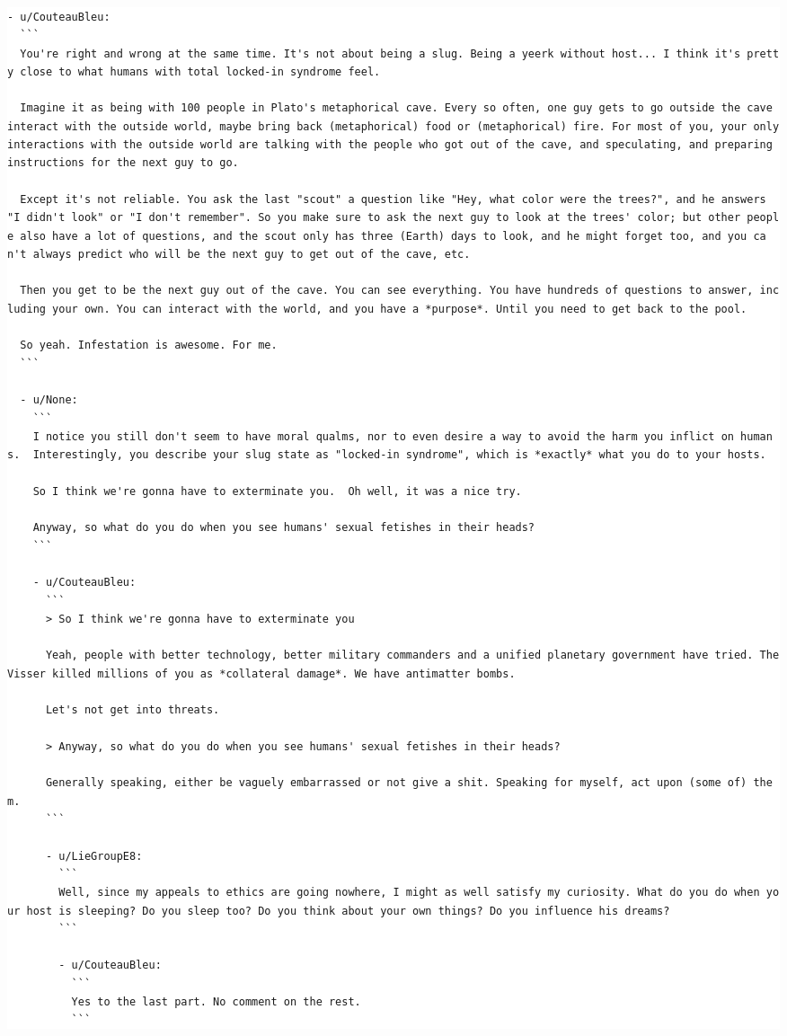     - u/CouteauBleu:
      ```
      You're right and wrong at the same time. It's not about being a slug. Being a yeerk without host... I think it's pretty close to what humans with total locked-in syndrome feel.

      Imagine it as being with 100 people in Plato's metaphorical cave. Every so often, one guy gets to go outside the cave interact with the outside world, maybe bring back (metaphorical) food or (metaphorical) fire. For most of you, your only interactions with the outside world are talking with the people who got out of the cave, and speculating, and preparing instructions for the next guy to go.

      Except it's not reliable. You ask the last "scout" a question like "Hey, what color were the trees?", and he answers "I didn't look" or "I don't remember". So you make sure to ask the next guy to look at the trees' color; but other people also have a lot of questions, and the scout only has three (Earth) days to look, and he might forget too, and you can't always predict who will be the next guy to get out of the cave, etc.

      Then you get to be the next guy out of the cave. You can see everything. You have hundreds of questions to answer, including your own. You can interact with the world, and you have a *purpose*. Until you need to get back to the pool.

      So yeah. Infestation is awesome. For me.
      ```

      - u/None:
        ```
        I notice you still don't seem to have moral qualms, nor to even desire a way to avoid the harm you inflict on humans.  Interestingly, you describe your slug state as "locked-in syndrome", which is *exactly* what you do to your hosts.

        So I think we're gonna have to exterminate you.  Oh well, it was a nice try.

        Anyway, so what do you do when you see humans' sexual fetishes in their heads?
        ```

        - u/CouteauBleu:
          ```
          > So I think we're gonna have to exterminate you

          Yeah, people with better technology, better military commanders and a unified planetary government have tried. The Visser killed millions of you as *collateral damage*. We have antimatter bombs.

          Let's not get into threats.

          > Anyway, so what do you do when you see humans' sexual fetishes in their heads?

          Generally speaking, either be vaguely embarrassed or not give a shit. Speaking for myself, act upon (some of) them.
          ```

          - u/LieGroupE8:
            ```
            Well, since my appeals to ethics are going nowhere, I might as well satisfy my curiosity. What do you do when your host is sleeping? Do you sleep too? Do you think about your own things? Do you influence his dreams?
            ```

            - u/CouteauBleu:
              ```
              Yes to the last part. No comment on the rest.
              ```
